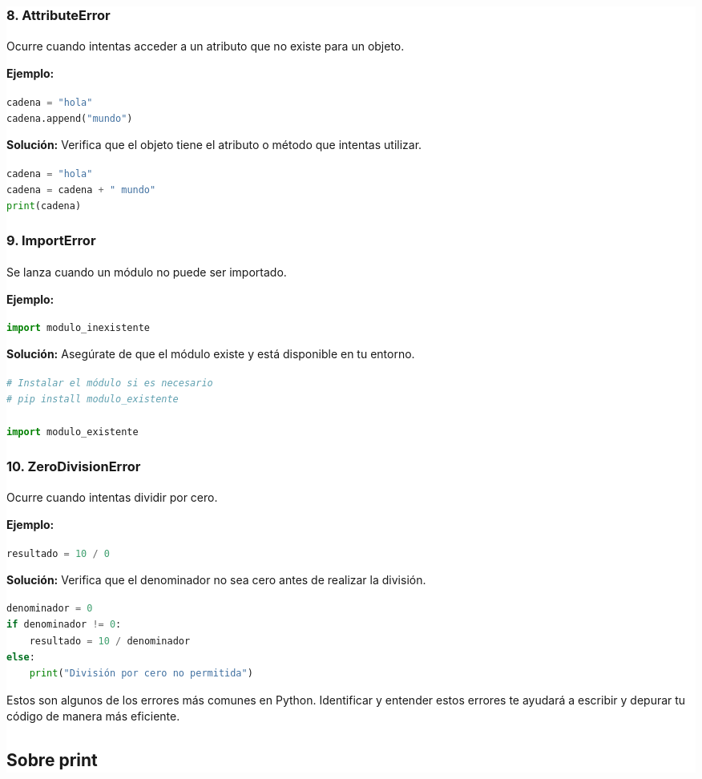 ### 8. **AttributeError**
Ocurre cuando intentas acceder a un atributo que no existe para un objeto.

**Ejemplo:**
```python
cadena = "hola"
cadena.append("mundo")
```
**Solución:**
Verifica que el objeto tiene el atributo o método que intentas utilizar.
```python
cadena = "hola"
cadena = cadena + " mundo"
print(cadena)
```

### 9. **ImportError**
Se lanza cuando un módulo no puede ser importado.

**Ejemplo:**
```python
import modulo_inexistente
```
**Solución:**
Asegúrate de que el módulo existe y está disponible en tu entorno.
```python
# Instalar el módulo si es necesario
# pip install modulo_existente

import modulo_existente
```

### 10. **ZeroDivisionError**
Ocurre cuando intentas dividir por cero.

**Ejemplo:**
```python
resultado = 10 / 0
```
**Solución:**
Verifica que el denominador no sea cero antes de realizar la división.
```python
denominador = 0
if denominador != 0:
    resultado = 10 / denominador
else:
    print("División por cero no permitida")
```

Estos son algunos de los errores más comunes en Python. Identificar y entender estos errores te ayudará a escribir y depurar tu código de manera más eficiente.

## **Sobre print**
